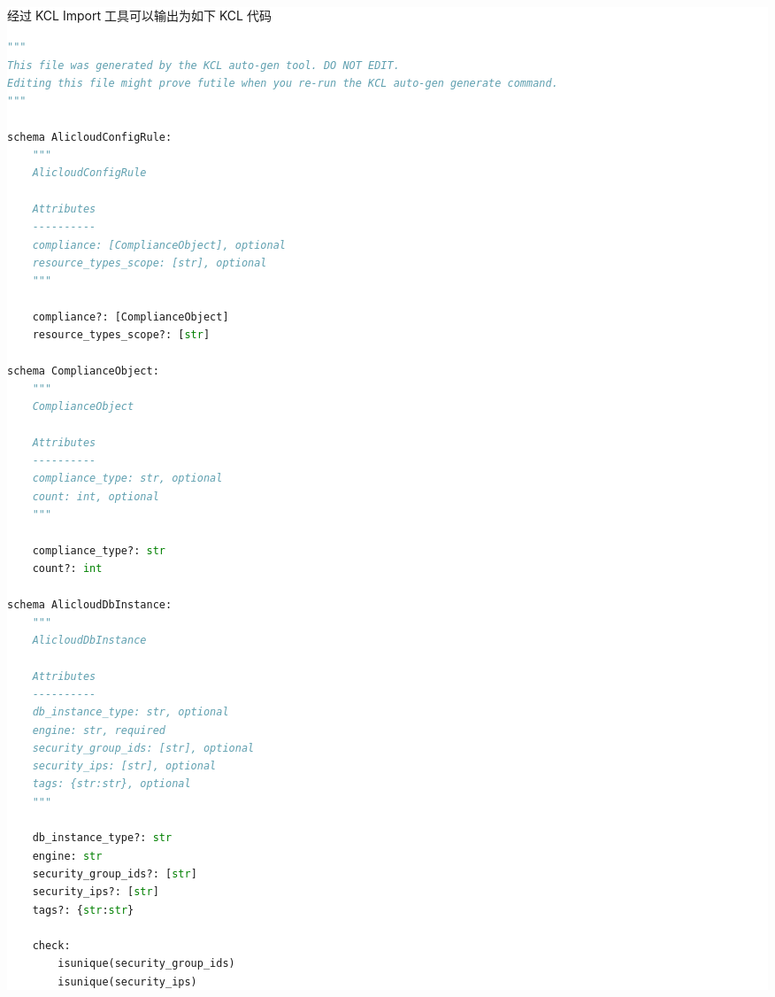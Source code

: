 经过 KCL Import 工具可以输出为如下 KCL 代码

```python
"""
This file was generated by the KCL auto-gen tool. DO NOT EDIT.
Editing this file might prove futile when you re-run the KCL auto-gen generate command.
"""

schema AlicloudConfigRule:
    """
    AlicloudConfigRule

    Attributes
    ----------
    compliance: [ComplianceObject], optional
    resource_types_scope: [str], optional
    """

    compliance?: [ComplianceObject]
    resource_types_scope?: [str]

schema ComplianceObject:
    """
    ComplianceObject

    Attributes
    ----------
    compliance_type: str, optional
    count: int, optional
    """

    compliance_type?: str
    count?: int

schema AlicloudDbInstance:
    """
    AlicloudDbInstance

    Attributes
    ----------
    db_instance_type: str, optional
    engine: str, required
    security_group_ids: [str], optional
    security_ips: [str], optional
    tags: {str:str}, optional
    """

    db_instance_type?: str
    engine: str
    security_group_ids?: [str]
    security_ips?: [str]
    tags?: {str:str}

    check:
        isunique(security_group_ids)
        isunique(security_ips)
```
